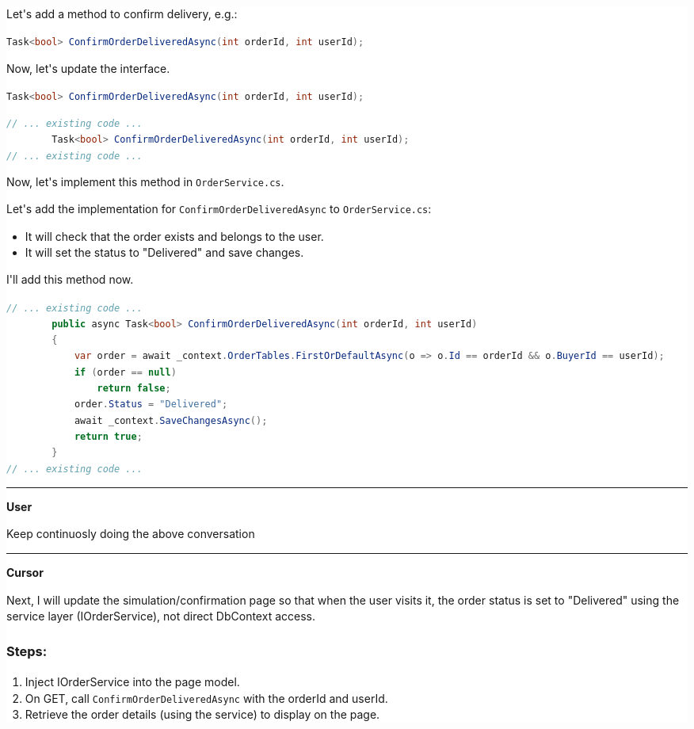 

Let's add a method to confirm delivery, e.g.:
```csharp
Task<bool> ConfirmOrderDeliveredAsync(int orderId, int userId);
```
Now, let's update the interface.

```csharp
Task<bool> ConfirmOrderDeliveredAsync(int orderId, int userId);
```

```csharp
// ... existing code ...
        Task<bool> ConfirmOrderDeliveredAsync(int orderId, int userId);
// ... existing code ...
```

Now, let's implement this method in `OrderService.cs`.


Let's add the implementation for `ConfirmOrderDeliveredAsync` to `OrderService.cs`:

- It will check that the order exists and belongs to the user.
- It will set the status to "Delivered" and save changes.

I'll add this method now.

```csharp
// ... existing code ...
        public async Task<bool> ConfirmOrderDeliveredAsync(int orderId, int userId)
        {
            var order = await _context.OrderTables.FirstOrDefaultAsync(o => o.Id == orderId && o.BuyerId == userId);
            if (order == null)
                return false;
            order.Status = "Delivered";
            await _context.SaveChangesAsync();
            return true;
        }
// ... existing code ...
```

---

**User**

Keep continuosly doing the above conversation

---

**Cursor**

Next, I will update the simulation/confirmation page so that when the user visits it, the order status is set to "Delivered" using the service layer (IOrderService), not direct DbContext access.

### Steps:
1. Inject IOrderService into the page model.
2. On GET, call `ConfirmOrderDeliveredAsync` with the orderId and userId.
3. Retrieve the order details (using the service) to display on the page.

